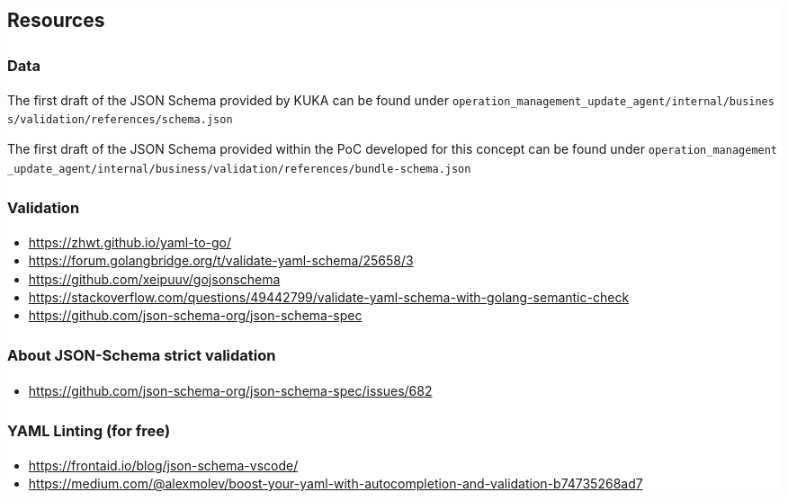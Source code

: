 ## Resources

### Data

The first draft of the JSON Schema provided by KUKA can be found under
`operation_management_update_agent/internal/business/validation/references/schema.json`

The first draft of the JSON Schema provided within the PoC developed for this concept can be found under
`operation_management_update_agent/internal/business/validation/references/bundle-schema.json`

### Validation

- https://zhwt.github.io/yaml-to-go/
- https://forum.golangbridge.org/t/validate-yaml-schema/25658/3
- https://github.com/xeipuuv/gojsonschema
- https://stackoverflow.com/questions/49442799/validate-yaml-schema-with-golang-semantic-check
- https://github.com/json-schema-org/json-schema-spec

### About JSON-Schema strict validation

- https://github.com/json-schema-org/json-schema-spec/issues/682

### YAML Linting (for free)

- https://frontaid.io/blog/json-schema-vscode/
- https://medium.com/@alexmolev/boost-your-yaml-with-autocompletion-and-validation-b74735268ad7



